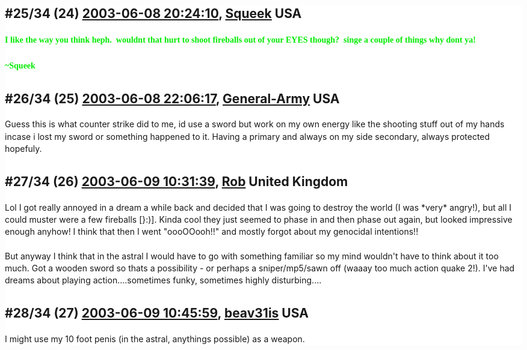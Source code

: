 ## \#25/34 (24) [2003-06-08 20:24:10](https://www.astralpulse.com/forums/index.php?msg=34007), [Squeek](https://www.astralpulse.com/forums/profile/?u=1578) USA ##
<section>
<b>
 <font color='"teal"'>
  <font face='"Comic' ms&quot;="" sans="">
   I like the way you think heph.  wouldnt that hurt to shoot fireballs out of your EYES though?  singe a couple of things why dont ya!
   <br>
   <br>
   ~Squeek
  </font>
 </font>
</b>
</section>

## \#26/34 (25) [2003-06-08 22:06:17](https://www.astralpulse.com/forums/index.php?msg=34018), [General-Army](https://www.astralpulse.com/forums/profile/?u=997) USA ##
<section>
Guess this is what counter strike did to me, id use a sword but work on my own energy like the shooting stuff out of my hands incase i lost my sword or something happened to it. Having a primary and always on my side secondary, always protected hopefuly.
</section>

## \#27/34 (26) [2003-06-09 10:31:39](https://www.astralpulse.com/forums/index.php?msg=34092), [Rob](https://www.astralpulse.com/forums/profile/?u=65) United Kingdom ##
<section>
Lol I got really annoyed in a dream a while back and decided that I was going to destroy the world (I was *very* angry!), but all I could muster were a few fireballs [}:)]. Kinda cool they just seemed to phase in and then phase out again, but looked impressive enough anyhow! I think that then I went "oooOOooh!!" and mostly forgot about my genocidal intentions!!
<br>
<br>
But anyway I think that in the astral I would have to go with something familiar so my mind wouldn't have to think about it too much. Got a wooden sword so thats a possibility - or perhaps a sniper/mp5/sawn off (waaay too much action quake 2!). I've had dreams about playing action....sometimes funky, sometimes highly disturbing....
</section>

## \#28/34 (27) [2003-06-09 10:45:59](https://www.astralpulse.com/forums/index.php?msg=34095), [beav31is](https://www.astralpulse.com/forums/profile/?u=2303) USA ##
<section>
I might use my 10 foot penis (in the astral, anythings possible) as a weapon.
</section>
